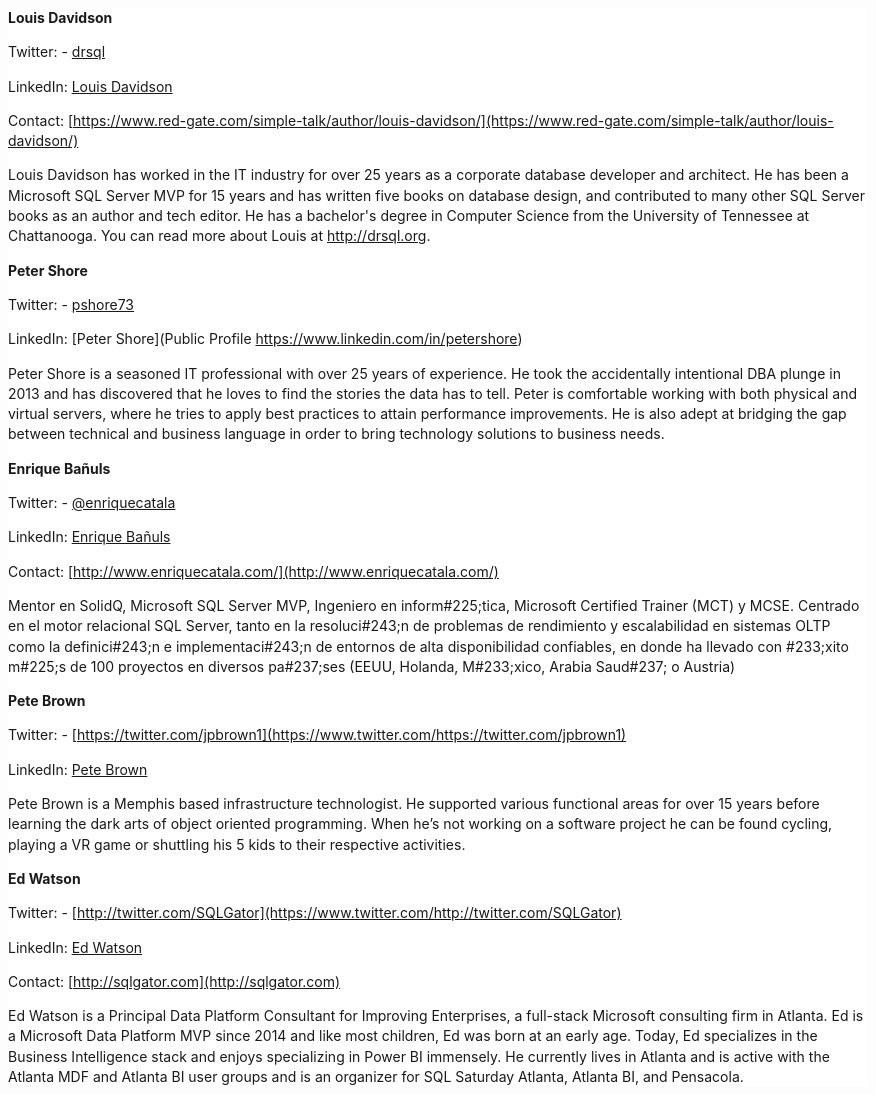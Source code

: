 **Louis Davidson**
 
Twitter:  - [drsql](https://www.twitter.com/drsql)
 
LinkedIn: [Louis Davidson](http://www.linkedin.com/in/louisdavidson)
 
Contact: [https://www.red-gate.com/simple-talk/author/louis-davidson/](https://www.red-gate.com/simple-talk/author/louis-davidson/)
 
Louis Davidson has worked in the IT industry for over 25 years as a corporate database developer and architect. He has been a Microsoft SQL Server MVP for 15 years and has written five books on database design, and contributed to many other SQL Server books as an author and tech editor. He has a bachelor's degree in Computer Science from the University of Tennessee at Chattanooga. You can read more about Louis at http://drsql.org.
 
**Peter Shore**
 
Twitter:  - [pshore73](https://www.twitter.com/pshore73)
 
LinkedIn: [Peter Shore](Public Profile         https://www.linkedin.com/in/petershore)
 
Peter Shore is a seasoned IT professional with over 25 years of experience. He took the accidentally intentional DBA plunge in 2013 and has discovered that he loves to find the stories the data has to tell. Peter is comfortable working with both physical and virtual servers, where he tries to apply best practices to attain performance improvements. He is also adept at bridging the gap between technical and business language in order to bring technology solutions to business needs.
 
**Enrique Bañuls**
 
Twitter:  - [@enriquecatala](https://www.twitter.com/@enriquecatala)
 
LinkedIn: [Enrique Bañuls](http://www.linkedin.com/in/enriquecatala)
 
Contact: [http://www.enriquecatala.com/](http://www.enriquecatala.com/)
 
Mentor en SolidQ, Microsoft SQL Server MVP, Ingeniero en inform#225;tica,  Microsoft Certified Trainer (MCT) y MCSE. Centrado en el motor relacional SQL Server, tanto en la resoluci#243;n de problemas de rendimiento y escalabilidad en sistemas OLTP como la definici#243;n e implementaci#243;n de entornos de alta disponibilidad confiables, en donde ha llevado con #233;xito m#225;s de 100 proyectos en diversos pa#237;ses (EEUU, Holanda, M#233;xico, Arabia Saud#237; o Austria)
 
**Pete Brown**
 
Twitter:  - [https://twitter.com/jpbrown1](https://www.twitter.com/https://twitter.com/jpbrown1)
 
LinkedIn: [Pete Brown](https://www.linkedin.com/in/pete-brown-4b735040/)
 
Pete Brown is a Memphis based infrastructure technologist. He supported various functional areas for over 15 years before learning the dark arts of object oriented programming. When he’s not working on a software project he can be found cycling, playing a VR game or shuttling his 5 kids to their respective activities.
 
**Ed Watson**
 
Twitter:  - [http://twitter.com/SQLGator](https://www.twitter.com/http://twitter.com/SQLGator)
 
LinkedIn: [Ed Watson](http://www.linkedin.com/in/watsoned)
 
Contact: [http://sqlgator.com](http://sqlgator.com)
 
Ed Watson is a Principal Data Platform Consultant for Improving Enterprises, a full-stack Microsoft consulting firm in Atlanta.  Ed is a Microsoft Data Platform MVP since 2014 and like most children, Ed was born at an early age. Today, Ed specializes in the Business Intelligence stack and enjoys specializing in Power BI immensely.  He currently lives in Atlanta and is active with the Atlanta MDF and Atlanta BI user groups and is an organizer for SQL Saturday Atlanta, Atlanta BI, and Pensacola.
 
